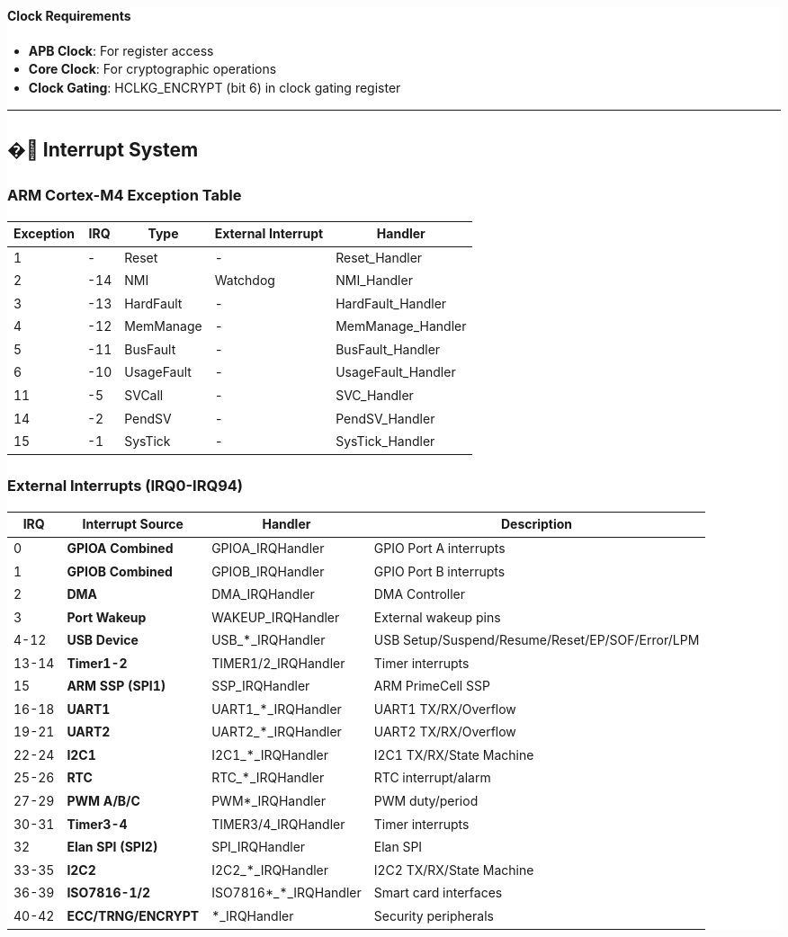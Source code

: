#### **Clock Requirements**
- **APB Clock**: For register access
- **Core Clock**: For cryptographic operations
- **Clock Gating**: HCLKG_ENCRYPT (bit 6) in clock gating register

---

## �🔌 **Interrupt System**

### **ARM Cortex-M4 Exception Table**

| **Exception** | **IRQ** | **Type** | **External Interrupt** | **Handler** |
|---------------|---------|----------|------------------------|-------------|
| 1 | - | Reset | - | Reset_Handler |
| 2 | -14 | NMI | Watchdog | NMI_Handler |
| 3 | -13 | HardFault | - | HardFault_Handler |
| 4 | -12 | MemManage | - | MemManage_Handler |
| 5 | -11 | BusFault | - | BusFault_Handler |
| 6 | -10 | UsageFault | - | UsageFault_Handler |
| 11 | -5 | SVCall | - | SVC_Handler |
| 14 | -2 | PendSV | - | PendSV_Handler |
| 15 | -1 | SysTick | - | SysTick_Handler |

### **External Interrupts (IRQ0-IRQ94)**

| **IRQ** | **Interrupt Source** | **Handler** | **Description** |
|---------|---------------------|-------------|-----------------|
| 0 | **GPIOA Combined** | GPIOA_IRQHandler | GPIO Port A interrupts |
| 1 | **GPIOB Combined** | GPIOB_IRQHandler | GPIO Port B interrupts |
| 2 | **DMA** | DMA_IRQHandler | DMA Controller |
| 3 | **Port Wakeup** | WAKEUP_IRQHandler | External wakeup pins |
| 4-12 | **USB Device** | USB_*_IRQHandler | USB Setup/Suspend/Resume/Reset/EP/SOF/Error/LPM |
| 13-14 | **Timer1-2** | TIMER1/2_IRQHandler | Timer interrupts |
| 15 | **ARM SSP (SPI1)** | SSP_IRQHandler | ARM PrimeCell SSP |
| 16-18 | **UART1** | UART1_*_IRQHandler | UART1 TX/RX/Overflow |
| 19-21 | **UART2** | UART2_*_IRQHandler | UART2 TX/RX/Overflow |
| 22-24 | **I2C1** | I2C1_*_IRQHandler | I2C1 TX/RX/State Machine |
| 25-26 | **RTC** | RTC_*_IRQHandler | RTC interrupt/alarm |
| 27-29 | **PWM A/B/C** | PWM*_IRQHandler | PWM duty/period |
| 30-31 | **Timer3-4** | TIMER3/4_IRQHandler | Timer interrupts |
| 32 | **Elan SPI (SPI2)** | SPI_IRQHandler | Elan SPI |
| 33-35 | **I2C2** | I2C2_*_IRQHandler | I2C2 TX/RX/State Machine |
| 36-39 | **ISO7816-1/2** | ISO7816*_*_IRQHandler | Smart card interfaces |
| 40-42 | **ECC/TRNG/ENCRYPT** | *_IRQHandler | Security peripherals |